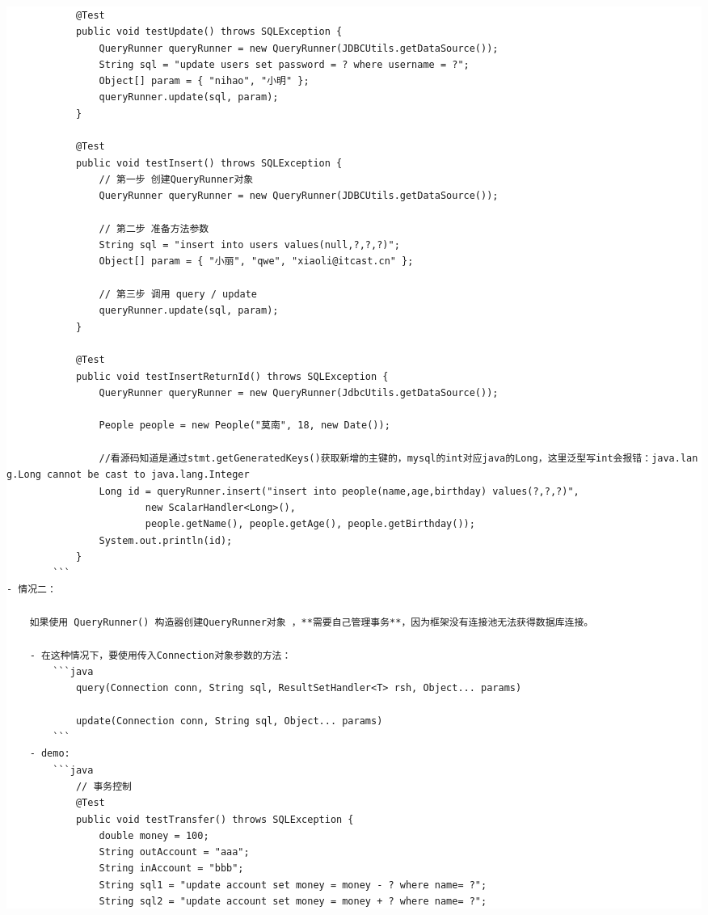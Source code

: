                 @Test
                public void testUpdate() throws SQLException {
                    QueryRunner queryRunner = new QueryRunner(JDBCUtils.getDataSource());
                    String sql = "update users set password = ? where username = ?";
                    Object[] param = { "nihao", "小明" };
                    queryRunner.update(sql, param);
                }
            
                @Test
                public void testInsert() throws SQLException {
                    // 第一步 创建QueryRunner对象
                    QueryRunner queryRunner = new QueryRunner(JDBCUtils.getDataSource());
            
                    // 第二步 准备方法参数
                    String sql = "insert into users values(null,?,?,?)";
                    Object[] param = { "小丽", "qwe", "xiaoli@itcast.cn" };
            
                    // 第三步 调用 query / update
                    queryRunner.update(sql, param);
                }
                
                @Test
                public void testInsertReturnId() throws SQLException {
                    QueryRunner queryRunner = new QueryRunner(JdbcUtils.getDataSource());
            
                    People people = new People("莫南", 18, new Date());
            
                    //看源码知道是通过stmt.getGeneratedKeys()获取新增的主键的，mysql的int对应java的Long，这里泛型写int会报错：java.lang.Long cannot be cast to java.lang.Integer
                    Long id = queryRunner.insert("insert into people(name,age,birthday) values(?,?,?)",
                            new ScalarHandler<Long>(),
                            people.getName(), people.getAge(), people.getBirthday());
                    System.out.println(id);
                }
            ```
    - 情况二：
    
        如果使用 QueryRunner() 构造器创建QueryRunner对象 ，**需要自己管理事务**，因为框架没有连接池无法获得数据库连接。
    
        - 在这种情况下，要使用传入Connection对象参数的方法：
            ```java
                query(Connection conn, String sql, ResultSetHandler<T> rsh, Object... params)
        
                update(Connection conn, String sql, Object... params) 
            ```
        - demo:
            ```java
                // 事务控制
                @Test
                public void testTransfer() throws SQLException {
                    double money = 100;
                    String outAccount = "aaa";
                    String inAccount = "bbb";
                    String sql1 = "update account set money = money - ? where name= ?";
                    String sql2 = "update account set money = money + ? where name= ?";
            